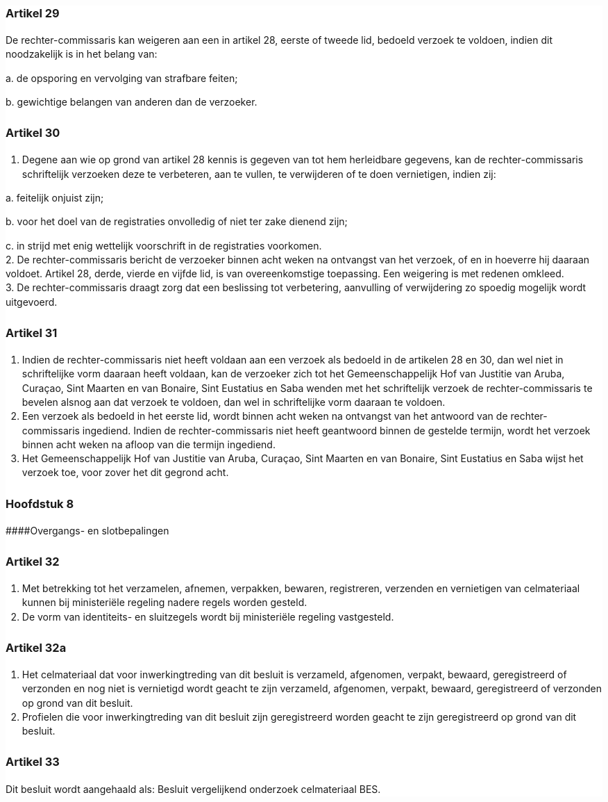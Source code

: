 ### Artikel  29  

De rechter-commissaris kan weigeren aan een in artikel 28, eerste of tweede lid, bedoeld verzoek te voldoen, indien dit noodzakelijk is in het belang van: 

a. de opsporing en vervolging van strafbare feiten;  

b. gewichtige belangen van anderen dan de verzoeker.    

### Artikel  30  

1.  Degene aan wie op grond van artikel 28 kennis is gegeven van tot hem herleidbare gegevens, kan de rechter-commissaris schriftelijk verzoeken deze te verbeteren, aan te vullen, te verwijderen of te doen vernietigen, indien zij: 

a. feitelijk onjuist zijn;  

b. voor het doel van de registraties onvolledig of niet ter zake dienend zijn;  

c. in strijd met enig wettelijk voorschrift in de registraties voorkomen.     
2.  De rechter-commissaris bericht de verzoeker binnen acht weken na ontvangst van het verzoek, of en in hoeverre hij daaraan voldoet. Artikel 28, derde, vierde en vijfde lid, is van overeenkomstige toepassing. Een weigering is met redenen omkleed.   
3.  De rechter-commissaris draagt zorg dat een beslissing tot verbetering, aanvulling of verwijdering zo spoedig mogelijk wordt uitgevoerd.   

### Artikel  31  

1.  Indien de rechter-commissaris niet heeft voldaan aan een verzoek als bedoeld in de artikelen 28 en 30, dan wel niet in schriftelijke vorm daaraan heeft voldaan, kan de verzoeker zich tot het Gemeenschappelijk Hof van Justitie van Aruba, Curaçao, Sint Maarten en van Bonaire, Sint Eustatius en Saba wenden met het schriftelijk verzoek de rechter-commissaris te bevelen alsnog aan dat verzoek te voldoen, dan wel in schriftelijke vorm daaraan te voldoen.   
2.  Een verzoek als bedoeld in het eerste lid, wordt binnen acht weken na ontvangst van het antwoord van de rechter-commissaris ingediend. Indien de rechter-commissaris niet heeft geantwoord binnen de gestelde termijn, wordt het verzoek binnen acht weken na afloop van die termijn ingediend.   
3.  Het Gemeenschappelijk Hof van Justitie van Aruba, Curaçao, Sint Maarten en van Bonaire, Sint Eustatius en Saba wijst het verzoek toe, voor zover het dit gegrond acht.   

### Hoofdstuk  8  

####Overgangs- en slotbepalingen

### Artikel  32  

1.  Met betrekking tot het verzamelen, afnemen, verpakken, bewaren, registreren, verzenden en vernietigen van celmateriaal kunnen bij ministeriële regeling nadere regels worden gesteld.   
2.  De vorm van identiteits- en sluitzegels wordt bij ministeriële regeling vastgesteld.   

### Artikel  32a  

1.  Het celmateriaal dat voor inwerkingtreding van dit besluit is verzameld, afgenomen, verpakt, bewaard, geregistreerd of verzonden en nog niet is vernietigd wordt geacht te zijn verzameld, afgenomen, verpakt, bewaard, geregistreerd of verzonden op grond van dit besluit.   
2.  Profielen die voor inwerkingtreding van dit besluit zijn geregistreerd worden geacht te zijn geregistreerd op grond van dit besluit.   

### Artikel  33  

Dit besluit wordt aangehaald als: Besluit vergelijkend onderzoek celmateriaal BES.  
